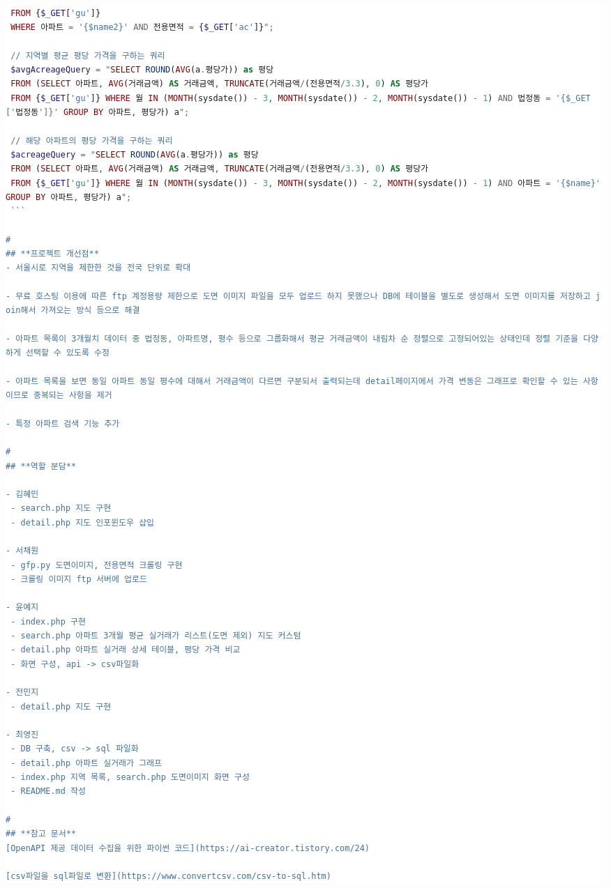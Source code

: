   ```php
    FROM {$_GET['gu']} 
    WHERE 아파트 = '{$name2}' AND 전용면적 = {$_GET['ac']}"; 

    // 지역별 평균 평당 가격을 구하는 쿼리
    $avgAcreageQuery = "SELECT ROUND(AVG(a.평당가)) as 평당
    FROM (SELECT 아파트, AVG(거래금액) AS 거래금액, TRUNCATE(거래금액/(전용면적/3.3), 0) AS 평당가
    FROM {$_GET['gu']} WHERE 월 IN (MONTH(sysdate()) - 3, MONTH(sysdate()) - 2, MONTH(sysdate()) - 1) AND 법정동 = '{$_GET['법정동']}' GROUP BY 아파트, 평당가) a";

    // 해당 아파트의 평당 가격을 구하는 쿼리
    $acreageQuery = "SELECT ROUND(AVG(a.평당가)) as 평당
    FROM (SELECT 아파트, AVG(거래금액) AS 거래금액, TRUNCATE(거래금액/(전용면적/3.3), 0) AS 평당가
    FROM {$_GET['gu']} WHERE 월 IN (MONTH(sysdate()) - 3, MONTH(sysdate()) - 2, MONTH(sysdate()) - 1) AND 아파트 = '{$name}' GROUP BY 아파트, 평당가) a";
    ```

#
## **프로젝트 개선점**
- 서울시로 지역을 제한한 것을 전국 단위로 확대

- 무료 호스팅 이용에 따른 ftp 계정용량 제한으로 도면 이미지 파일을 모두 업로드 하지 못했으나 DB에 테이블을 별도로 생성해서 도면 이미지를 저장하고 join해서 가져오는 방식 등으로 해결

- 아파트 목록이 3개월치 데이터 중 법정동, 아파트명, 평수 등으로 그룹화해서 평균 거래금액이 내림차 순 정렬으로 고정되어있는 상태인데 정렬 기준을 다양하게 선택할 수 있도록 수정

- 아파트 목록을 보면 동일 아파트 동일 평수에 대해서 거래금액이 다르면 구분되서 출력되는데 detail페이지에서 가격 변동은 그래프로 확인할 수 있는 사항이므로 중복되는 사항을 제거

- 특정 아파트 검색 기능 추가

#
## **역할 분담**

- 김혜민
    - search.php 지도 구현
    - detail.php 지도 인포윈도우 삽입

- 서채원 
    - gfp.py 도면이미지, 전용면적 크롤링 구현
    - 크롤링 이미지 ftp 서버에 업로드

- 윤예지
    - index.php 구현 
    - search.php 아파트 3개월 평균 실거래가 리스트(도면 제외) 지도 커스텀
    - detail.php 아파트 실거래 상세 테이블, 평당 가격 비교
    - 화면 구성, api -> csv파일화

- 전민지 
    - detail.php 지도 구현

- 최영진
    - DB 구축, csv -> sql 파일화
    - detail.php 아파트 실거래가 그래프 
    - index.php 지역 목록, search.php 도면이미지 화면 구성
    - README.md 작성

#
## **참고 문서**
[OpenAPI 제공 데이터 수집을 위한 파이썬 코드](https://ai-creator.tistory.com/24)

[csv파일을 sql파일로 변환](https://www.convertcsv.com/csv-to-sql.htm)

   ```